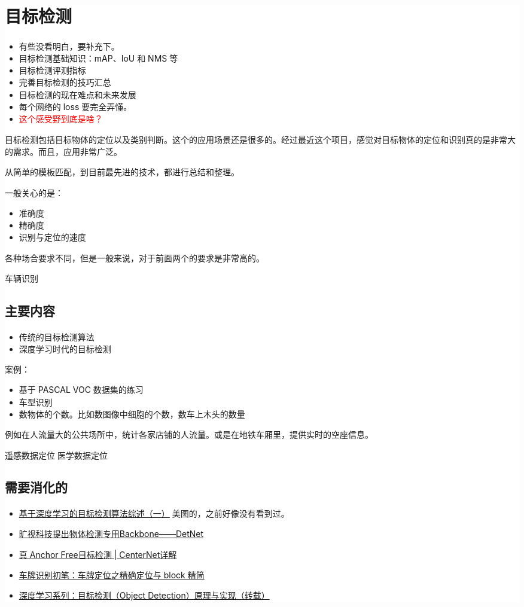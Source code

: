
# 目标检测

- 有些没看明白，要补充下。
- 目标检测基础知识：mAP、IoU 和 NMS 等
- 目标检测评测指标
- 完善目标检测的技巧汇总
- 目标检测的现在难点和未来发展
- 每个网络的 loss 要完全弄懂。
- <span style="color:red;">这个感受野到底是啥？</span>

目标检测包括目标物体的定位以及类别判断。这个的应用场景还是很多的。经过最近这个项目，感觉对目标物体的定位和识别真的是非常大的需求。而且，应用非常广泛。

从简单的模板匹配，到目前最先进的技术，都进行总结和整理。

一般关心的是：

- 准确度
- 精确度
- 识别与定位的速度

各种场合要求不同，但是一般来说，对于前面两个的要求是非常高的。

车辆识别

## 主要内容


- 传统的目标检测算法
- 深度学习时代的目标检测


案例：

- 基于 PASCAL VOC 数据集的练习
- 车型识别
- 数物体的个数。比如数图像中细胞的个数，数车上木头的数量

例如在人流量大的公共场所中，统计各家店铺的人流量。或是在地铁车厢里，提供实时的空座信息。


遥感数据定位
医学数据定位


## 需要消化的




- [基于深度学习的目标检测算法综述（一）](https://zhuanlan.zhihu.com/p/40047760) 美图的，之前好像没有看到过。

- [旷视科技提出物体检测专用Backbone——DetNet](https://zhuanlan.zhihu.com/p/39702482)

- [真 Anchor Free目标检测 | CenterNet详解](https://zhuanlan.zhihu.com/p/72373052)

- [车牌识别初笔：车牌定位之精确定位与 block 精简](https://blog.csdn.net/tigerda/article/details/25228063)

- [深度学习系列：目标检测（Object Detection）原理与实现（转载）](https://blog.csdn.net/hanzy88/article/details/79348134)
